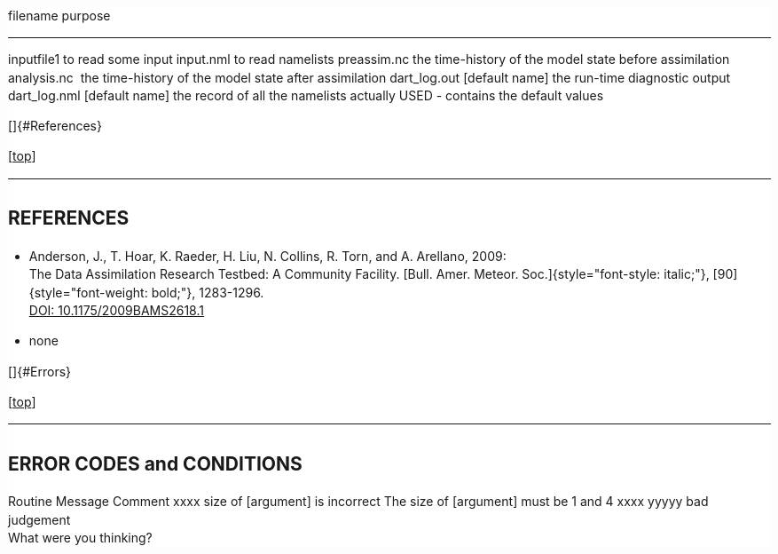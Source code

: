   filename                         purpose
  -------------------------------- -----------------------------------------------------------------------------
  inputfile1                       to read some input
  input.nml                        to read namelists
  preassim.nc                      the time-history of the model state before assimilation
  analysis.nc                      the time-history of the model state after assimilation
  dart\_log.out \[default name\]   the run-time diagnostic output
  dart\_log.nml \[default name\]   the record of all the namelists actually USED - contains the default values

[]{#References}

<div class="top">

\[[top](#)\]

</div>

------------------------------------------------------------------------

REFERENCES
----------

-   Anderson, J., T. Hoar, K. Raeder, H. Liu, N. Collins, R. Torn, and
    A. Arellano, 2009:\
    The Data Assimilation Research Testbed: A Community Facility. [Bull.
    Amer. Meteor. Soc.]{style="font-style: italic;"},
    [90]{style="font-weight: bold;"}, 1283-1296.\
    [DOI:
    10.1175/2009BAMS2618.1](http://dx.doi.org/10.1175%2F2009BAMS2618.1)



-   none

[]{#Errors}

<div class="top">

\[[top](#)\]

</div>

------------------------------------------------------------------------

ERROR CODES and CONDITIONS
--------------------------

<div class="errors">

Routine
Message
Comment
xxxx
size of \[argument\] is incorrect
The size of \[argument\] must be 1 and 4
xxxx
yyyyy
bad judgement\
What were you thinking?
